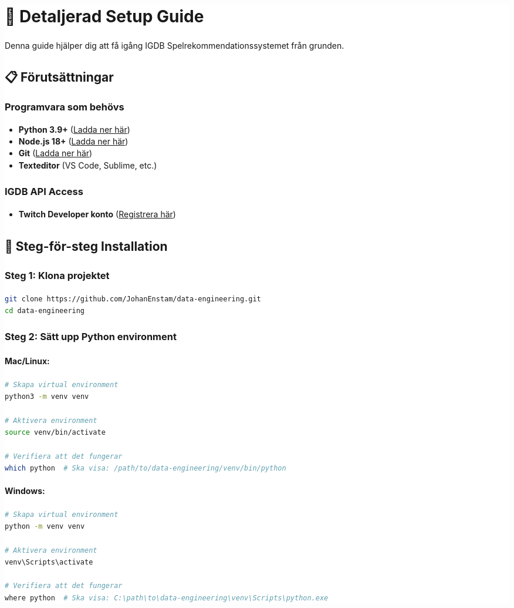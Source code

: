 # 🚀 Detaljerad Setup Guide

Denna guide hjälper dig att få igång IGDB Spelrekommendationssystemet från grunden.

## 📋 Förutsättningar

### Programvara som behövs
- **Python 3.9+** ([Ladda ner här](https://www.python.org/downloads/))
- **Node.js 18+** ([Ladda ner här](https://nodejs.org/))
- **Git** ([Ladda ner här](https://git-scm.com/))
- **Texteditor** (VS Code, Sublime, etc.)

### IGDB API Access
- **Twitch Developer konto** ([Registrera här](https://dev.twitch.tv))

## 🔧 Steg-för-steg Installation

### Steg 1: Klona projektet
```bash
git clone https://github.com/JohanEnstam/data-engineering.git
cd data-engineering
```

### Steg 2: Sätt upp Python environment

#### Mac/Linux:
```bash
# Skapa virtual environment
python3 -m venv venv

# Aktivera environment
source venv/bin/activate

# Verifiera att det fungerar
which python  # Ska visa: /path/to/data-engineering/venv/bin/python
```

#### Windows:
```bash
# Skapa virtual environment
python -m venv venv

# Aktivera environment
venv\Scripts\activate

# Verifiera att det fungerar
where python  # Ska visa: C:\path\to\data-engineering\venv\Scripts\python.exe
```
